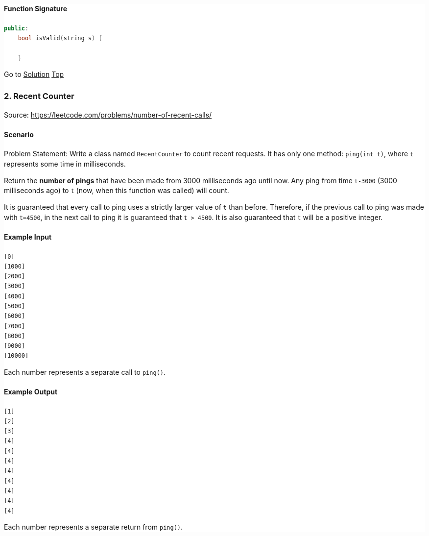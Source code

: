 #### Function Signature

```c++
public:
    bool isValid(string s) {
        
    }
```


Go to [Solution](#s1)   [Top](#top)


<a name="p2"/>

### 2. Recent Counter

Source: https://leetcode.com/problems/number-of-recent-calls/

#### Scenario

Problem Statement:
Write a class named `RecentCounter` to count recent requests. It has only one method: `ping(int t)`, where `t` represents some time in milliseconds.

Return the **number of pings** that have been made from 3000 milliseconds ago until now.
Any ping from time `t-3000` (3000 milliseconds ago) to `t` (now, when this function was called) will count.

It is guaranteed that every call to ping uses a strictly larger value of `t` than before. Therefore, if the previous call to ping was made with `t=4500`, in the next call to ping it is guaranteed that `t > 4500`. It is also guaranteed that `t` will be a positive integer.


#### Example Input
```
[0]
[1000]
[2000]
[3000]
[4000]
[5000]
[6000]
[7000]
[8000]
[9000]
[10000]
```
Each number represents a separate call to `ping()`.

#### Example Output
```
[1]
[2]
[3]
[4]
[4]
[4]
[4]
[4]
[4]
[4]
[4]
```
Each number represents a separate return from `ping()`.
